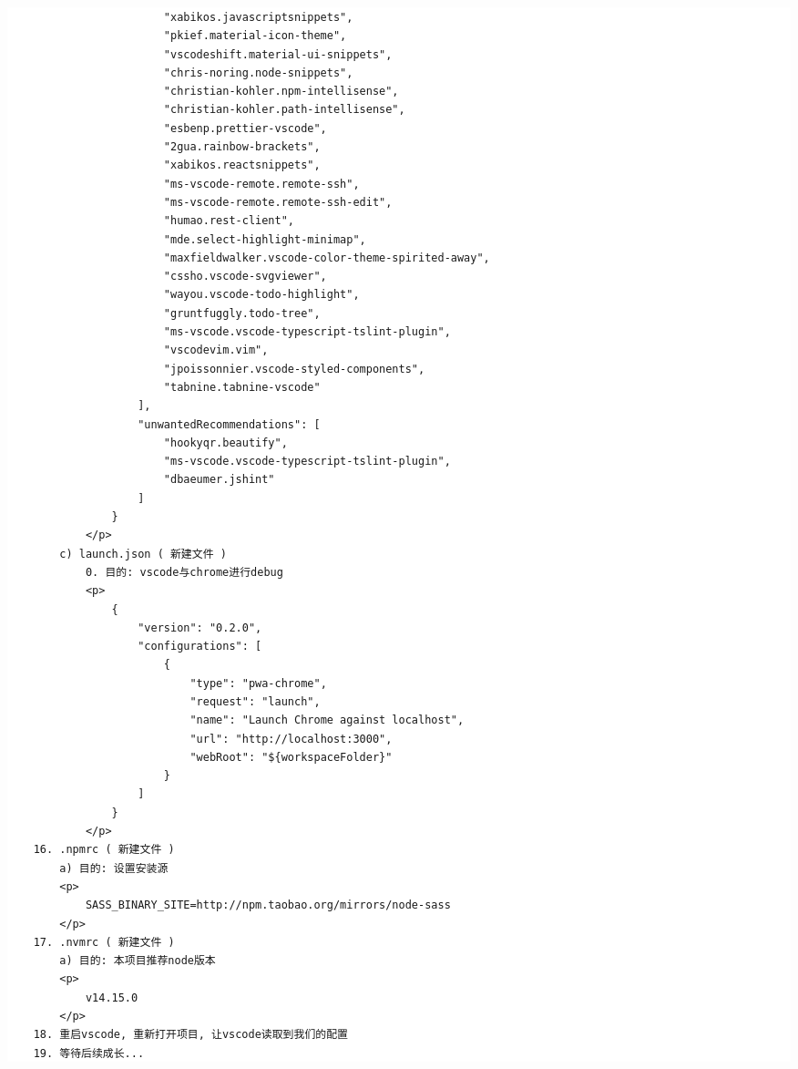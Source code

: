                             "xabikos.javascriptsnippets",
                            "pkief.material-icon-theme",
                            "vscodeshift.material-ui-snippets",
                            "chris-noring.node-snippets",
                            "christian-kohler.npm-intellisense",
                            "christian-kohler.path-intellisense",
                            "esbenp.prettier-vscode",
                            "2gua.rainbow-brackets",
                            "xabikos.reactsnippets",
                            "ms-vscode-remote.remote-ssh",
                            "ms-vscode-remote.remote-ssh-edit",
                            "humao.rest-client",
                            "mde.select-highlight-minimap",
                            "maxfieldwalker.vscode-color-theme-spirited-away",
                            "cssho.vscode-svgviewer",
                            "wayou.vscode-todo-highlight",
                            "gruntfuggly.todo-tree",
                            "ms-vscode.vscode-typescript-tslint-plugin",
                            "vscodevim.vim",
                            "jpoissonnier.vscode-styled-components",
                            "tabnine.tabnine-vscode"
                        ],
                        "unwantedRecommendations": [
                            "hookyqr.beautify",
                            "ms-vscode.vscode-typescript-tslint-plugin",
                            "dbaeumer.jshint"
                        ]
                    }
                </p>
            c) launch.json ( 新建文件 )
                0. 目的: vscode与chrome进行debug
                <p>
                    {
                        "version": "0.2.0",
                        "configurations": [
                            {
                                "type": "pwa-chrome",
                                "request": "launch",
                                "name": "Launch Chrome against localhost",
                                "url": "http://localhost:3000",
                                "webRoot": "${workspaceFolder}"
                            }
                        ]
                    }
                </p>
        16. .npmrc ( 新建文件 )
            a) 目的: 设置安装源
            <p>
                SASS_BINARY_SITE=http://npm.taobao.org/mirrors/node-sass
            </p>
        17. .nvmrc ( 新建文件 )
            a) 目的: 本项目推荐node版本
            <p>
                v14.15.0
            </p>
        18. 重启vscode, 重新打开项目, 让vscode读取到我们的配置
        19. 等待后续成长...

            
</pre>
